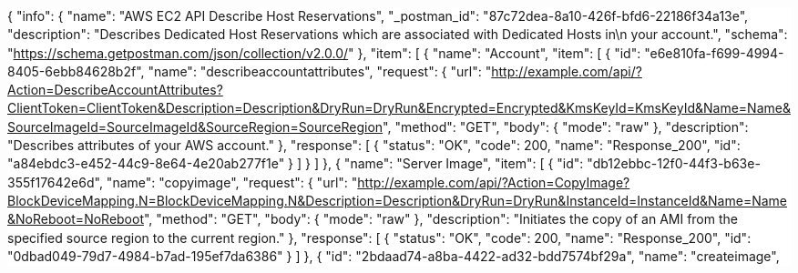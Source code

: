 {
  "info": {
    "name": "AWS EC2 API Describe Host Reservations",
    "_postman_id": "87c72dea-8a10-426f-bfd6-22186f34a13e",
    "description": "Describes Dedicated Host Reservations which are associated with Dedicated Hosts in\n            your account.",
    "schema": "https://schema.getpostman.com/json/collection/v2.0.0/"
  },
  "item": [
    {
      "name": "Account",
      "item": [
        {
          "id": "e6e810fa-f699-4994-8405-6ebb84628b2f",
          "name": "describeaccountattributes",
          "request": {
            "url": "http://example.com/api/?Action=DescribeAccountAttributes?ClientToken=ClientToken&Description=Description&DryRun=DryRun&Encrypted=Encrypted&KmsKeyId=KmsKeyId&Name=Name&SourceImageId=SourceImageId&SourceRegion=SourceRegion",
            "method": "GET",
            "body": {
              "mode": "raw"
            },
            "description": "Describes attributes of your AWS account."
          },
          "response": [
            {
              "status": "OK",
              "code": 200,
              "name": "Response_200",
              "id": "a84ebdc3-e452-44c9-8e64-4e20ab277f1e"
            }
          ]
        }
      ]
    },
    {
      "name": "Server Image",
      "item": [
        {
          "id": "db12ebbc-12f0-44f3-b63e-355f17642e6d",
          "name": "copyimage",
          "request": {
            "url": "http://example.com/api/?Action=CopyImage?BlockDeviceMapping.N=BlockDeviceMapping.N&Description=Description&DryRun=DryRun&InstanceId=InstanceId&Name=Name&NoReboot=NoReboot",
            "method": "GET",
            "body": {
              "mode": "raw"
            },
            "description": "Initiates the copy of an AMI from the specified source region to the current region."
          },
          "response": [
            {
              "status": "OK",
              "code": 200,
              "name": "Response_200",
              "id": "0dbad049-79d7-4984-b7ad-195ef7da6386"
            }
          ]
        },
        {
          "id": "2bdaad74-a8ba-4422-ad32-bdd7574bf29a",
          "name": "createimage",